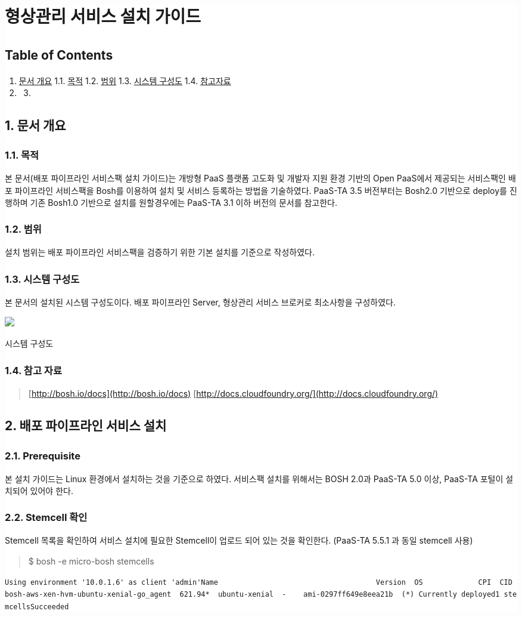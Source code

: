 # 형상관리 서비스 설치 가이드

## Table of Contents <a id="table-of-contents"></a>

1. ​[문서 개요](undefined.md#1) 1.1. [목적](undefined.md#1.1) 1.2. [범위](undefined.md#1.2) 1.3. [시스템 구성도](undefined.md#1.3) 1.4. [참고자료](undefined.md#1.4)​
2. 3. 
## 1. 문서 개요 <a id="1"></a>

### 1.1. 목적 <a id="1-1"></a>

본 문서\(배포 파이프라인 서비스팩 설치 가이드\)는 개방형 PaaS 플랫폼 고도화 및 개발자 지원 환경 기반의 Open PaaS에서 제공되는 서비스팩인 배포 파이프라인 서비스팩을 Bosh를 이용하여 설치 및 서비스 등록하는 방법을 기술하였다. PaaS-TA 3.5 버전부터는 Bosh2.0 기반으로 deploy를 진행하며 기존 Bosh1.0 기반으로 설치를 원할경우에는 PaaS-TA 3.1 이하 버전의 문서를 참고한다.

### 1.2. 범위 <a id="1-2"></a>

설치 범위는 배포 파이프라인 서비스팩을 검증하기 위한 기본 설치를 기준으로 작성하였다.

### 1.3. 시스템 구성도 <a id="1-3"></a>

본 문서의 설치된 시스템 구성도이다. 배포 파이프라인 Server, 형상관리 서비스 브로커로 최소사항을 구성하였다.

![](https://gblobscdn.gitbook.com/assets%2F-MUwPz1AA_o-VOi2V3xJ%2Fsync%2Ff4114d58c071866ff4f04b0071cbfb8eccb4f258.jpg?alt=media)

시스템 구성도

### 1.4. 참고 자료 <a id="1-4"></a>

> ​[http://bosh.io/docs](http://bosh.io/docs) [http://docs.cloudfoundry.org/](http://docs.cloudfoundry.org/)​

## 2. 배포 파이프라인 서비스 설치 <a id="2"></a>

### 2.1. Prerequisite <a id="2-1-prerequisite"></a>

본 설치 가이드는 Linux 환경에서 설치하는 것을 기준으로 하였다. 서비스팩 설치를 위해서는 BOSH 2.0과 PaaS-TA 5.0 이상, PaaS-TA 포털이 설치되어 있어야 한다.

### 2.2. Stemcell 확인 <a id="2-2-stemcell"></a>

Stemcell 목록을 확인하여 서비스 설치에 필요한 Stemcell이 업로드 되어 있는 것을 확인한다. \(PaaS-TA 5.5.1 과 동일 stemcell 사용\)

> $ bosh -e micro-bosh stemcells

```text
Using environment '10.0.1.6' as client 'admin'​Name                                     Version  OS             CPI  CID  bosh-aws-xen-hvm-ubuntu-xenial-go_agent  621.94*  ubuntu-xenial  -    ami-0297ff649e8eea21b  ​(*) Currently deployed​1 stemcells​Succeeded
```
